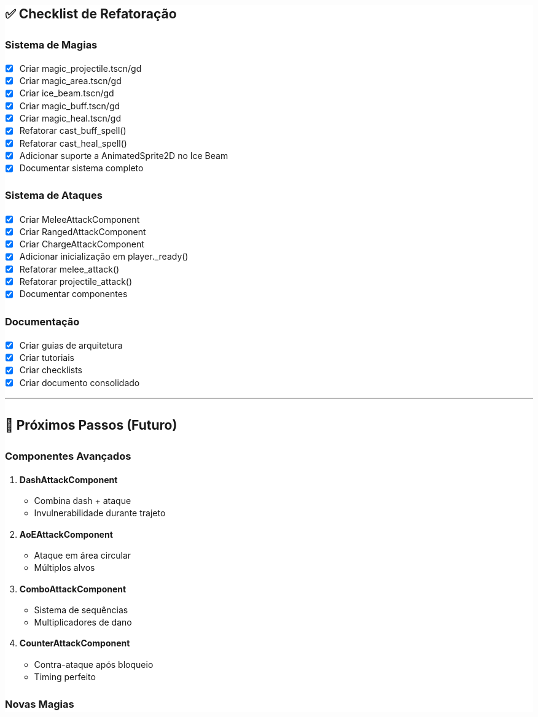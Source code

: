 ## ✅ Checklist de Refatoração

### Sistema de Magias
- [x] Criar magic_projectile.tscn/gd
- [x] Criar magic_area.tscn/gd
- [x] Criar ice_beam.tscn/gd
- [x] Criar magic_buff.tscn/gd
- [x] Criar magic_heal.tscn/gd
- [x] Refatorar cast_buff_spell()
- [x] Refatorar cast_heal_spell()
- [x] Adicionar suporte a AnimatedSprite2D no Ice Beam
- [x] Documentar sistema completo

### Sistema de Ataques
- [x] Criar MeleeAttackComponent
- [x] Criar RangedAttackComponent
- [x] Criar ChargeAttackComponent
- [x] Adicionar inicialização em player._ready()
- [x] Refatorar melee_attack()
- [x] Refatorar projectile_attack()
- [x] Documentar componentes

### Documentação
- [x] Criar guias de arquitetura
- [x] Criar tutoriais
- [x] Criar checklists
- [x] Criar documento consolidado

---

## 🚀 Próximos Passos (Futuro)

### Componentes Avançados

1. **DashAttackComponent**
   - Combina dash + ataque
   - Invulnerabilidade durante trajeto

2. **AoEAttackComponent**
   - Ataque em área circular
   - Múltiplos alvos

3. **ComboAttackComponent**
   - Sistema de sequências
   - Multiplicadores de dano

4. **CounterAttackComponent**
   - Contra-ataque após bloqueio
   - Timing perfeito

### Novas Magias
